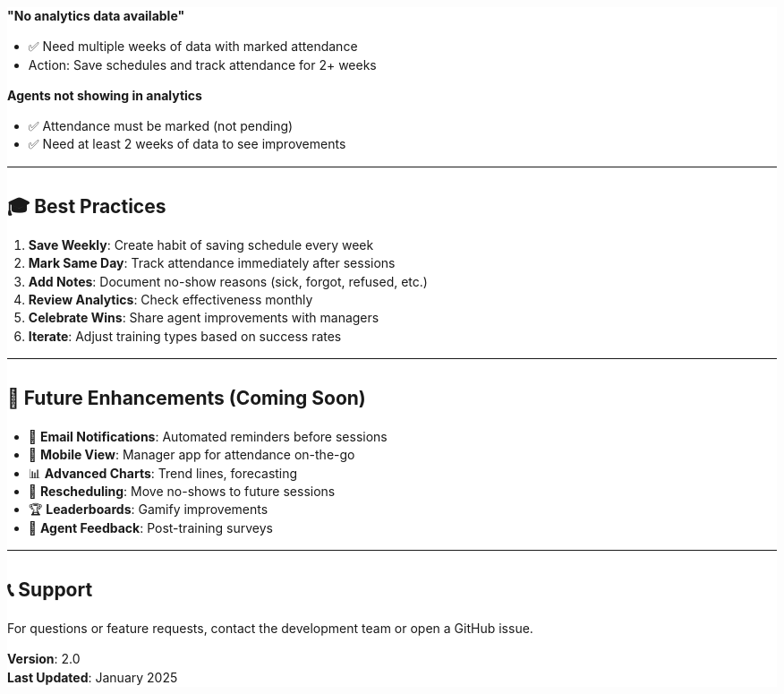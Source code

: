 **"No analytics data available"**
- ✅ Need multiple weeks of data with marked attendance
- Action: Save schedules and track attendance for 2+ weeks

**Agents not showing in analytics**
- ✅ Attendance must be marked (not pending)
- ✅ Need at least 2 weeks of data to see improvements

---

## 🎓 Best Practices

1. **Save Weekly**: Create habit of saving schedule every week
2. **Mark Same Day**: Track attendance immediately after sessions
3. **Add Notes**: Document no-show reasons (sick, forgot, refused, etc.)
4. **Review Analytics**: Check effectiveness monthly
5. **Celebrate Wins**: Share agent improvements with managers
6. **Iterate**: Adjust training types based on success rates

---

## 🔮 Future Enhancements (Coming Soon)

- 📧 **Email Notifications**: Automated reminders before sessions
- 📱 **Mobile View**: Manager app for attendance on-the-go
- 📊 **Advanced Charts**: Trend lines, forecasting
- 🔄 **Rescheduling**: Move no-shows to future sessions
- 🏆 **Leaderboards**: Gamify improvements
- 💬 **Agent Feedback**: Post-training surveys

---

## 📞 Support

For questions or feature requests, contact the development team or open a GitHub issue.

**Version**: 2.0  
**Last Updated**: January 2025

